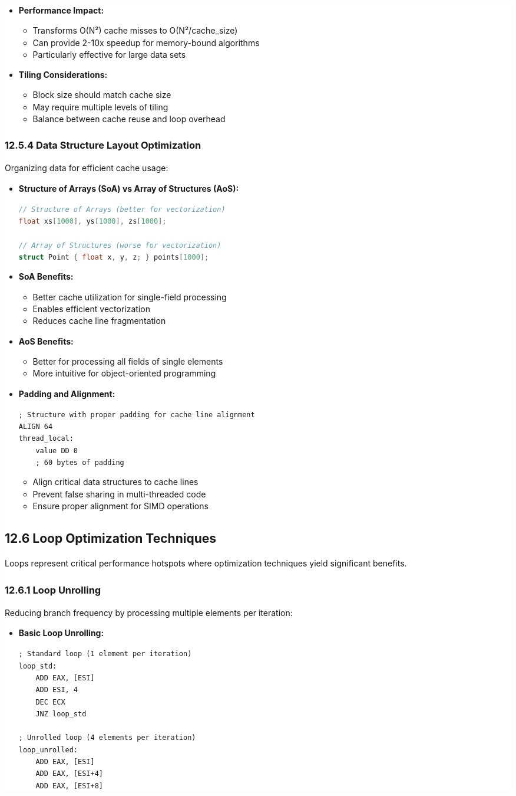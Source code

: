 * **Performance Impact:**
  - Transforms O(N²) cache misses to O(N²/cache_size)
  - Can provide 2-10x speedup for memory-bound algorithms
  - Particularly effective for large data sets

* **Tiling Considerations:**
  - Block size should match cache size
  - May require multiple levels of tiling
  - Balance between cache reuse and loop overhead

### 12.5.4 Data Structure Layout Optimization

Organizing data for efficient cache usage:

* **Structure of Arrays (SoA) vs Array of Structures (AoS):**
  ```c
  // Structure of Arrays (better for vectorization)
  float xs[1000], ys[1000], zs[1000];
  
  // Array of Structures (worse for vectorization)
  struct Point { float x, y, z; } points[1000];
  ```

* **SoA Benefits:**
  - Better cache utilization for single-field processing
  - Enables efficient vectorization
  - Reduces cache line fragmentation

* **AoS Benefits:**
  - Better for processing all fields of single elements
  - More intuitive for object-oriented programming

* **Padding and Alignment:**
  ```x86asm
  ; Structure with proper padding for cache line alignment
  ALIGN 64
  thread_local:
      value DD 0
      ; 60 bytes of padding
  ```
  - Align critical data structures to cache lines
  - Prevent false sharing in multi-threaded code
  - Ensure proper alignment for SIMD operations

## 12.6 Loop Optimization Techniques

Loops represent critical performance hotspots where optimization techniques yield significant benefits.

### 12.6.1 Loop Unrolling

Reducing branch frequency by processing multiple elements per iteration:

* **Basic Loop Unrolling:**
  ```x86asm
  ; Standard loop (1 element per iteration)
  loop_std:
      ADD EAX, [ESI]
      ADD ESI, 4
      DEC ECX
      JNZ loop_std
  
  ; Unrolled loop (4 elements per iteration)
  loop_unrolled:
      ADD EAX, [ESI]
      ADD EAX, [ESI+4]
      ADD EAX, [ESI+8]
  ```